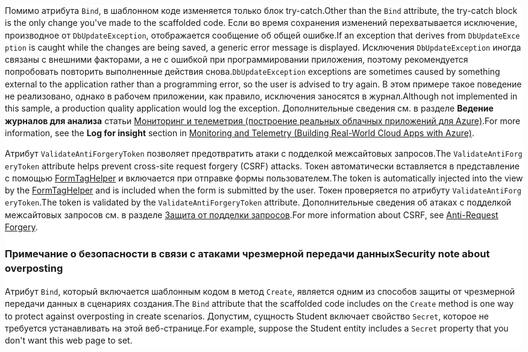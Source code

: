 <span data-ttu-id="6facf-158">Помимо атрибута `Bind`, в шаблонном коде изменяется только блок try-catch.</span><span class="sxs-lookup"><span data-stu-id="6facf-158">Other than the `Bind` attribute, the try-catch block is the only change you've made to the scaffolded code.</span></span> <span data-ttu-id="6facf-159">Если во время сохранения изменений перехватывается исключение, производное от `DbUpdateException`, отображается сообщение об общей ошибке.</span><span class="sxs-lookup"><span data-stu-id="6facf-159">If an exception that derives from `DbUpdateException` is caught while the changes are being saved, a generic error message is displayed.</span></span> <span data-ttu-id="6facf-160">Исключения `DbUpdateException` иногда связаны с внешними факторами, а не с ошибкой при программировании приложения, поэтому рекомендуется попробовать повторить выполненные действия снова.</span><span class="sxs-lookup"><span data-stu-id="6facf-160">`DbUpdateException` exceptions are sometimes caused by something external to the application rather than a programming error, so the user is advised to try again.</span></span> <span data-ttu-id="6facf-161">В этом примере такое поведение не реализовано, однако в рабочем приложении, как правило, исключения заносятся в журнал.</span><span class="sxs-lookup"><span data-stu-id="6facf-161">Although not implemented in this sample, a production quality application would log the exception.</span></span> <span data-ttu-id="6facf-162">Дополнительные сведения см. в разделе **Ведение журналов для анализа** статьи [Мониторинг и телеметрия (построение реальных облачных приложений для Azure)](/aspnet/aspnet/overview/developing-apps-with-windows-azure/building-real-world-cloud-apps-with-windows-azure/monitoring-and-telemetry).</span><span class="sxs-lookup"><span data-stu-id="6facf-162">For more information, see the **Log for insight** section in [Monitoring and Telemetry (Building Real-World Cloud Apps with Azure)](/aspnet/aspnet/overview/developing-apps-with-windows-azure/building-real-world-cloud-apps-with-windows-azure/monitoring-and-telemetry).</span></span>

<span data-ttu-id="6facf-163">Атрибут `ValidateAntiForgeryToken` позволяет предотвратить атаки с подделкой межсайтовых запросов.</span><span class="sxs-lookup"><span data-stu-id="6facf-163">The `ValidateAntiForgeryToken` attribute helps prevent cross-site request forgery (CSRF) attacks.</span></span> <span data-ttu-id="6facf-164">Токен автоматически вставляется в представление с помощью [FormTagHelper](xref:mvc/views/working-with-forms#the-form-tag-helper) и включается при отправке формы пользователем.</span><span class="sxs-lookup"><span data-stu-id="6facf-164">The token is automatically injected into the view by the [FormTagHelper](xref:mvc/views/working-with-forms#the-form-tag-helper) and is included when the form is submitted by the user.</span></span> <span data-ttu-id="6facf-165">Токен проверяется по атрибуту `ValidateAntiForgeryToken`.</span><span class="sxs-lookup"><span data-stu-id="6facf-165">The token is validated by the `ValidateAntiForgeryToken` attribute.</span></span> <span data-ttu-id="6facf-166">Дополнительные сведения об атаках с подделкой межсайтовых запросов см. в разделе [Защита от подделки запросов](../../security/anti-request-forgery.md).</span><span class="sxs-lookup"><span data-stu-id="6facf-166">For more information about CSRF, see [Anti-Request Forgery](../../security/anti-request-forgery.md).</span></span>

<a id="overpost"></a>

### <a name="security-note-about-overposting"></a><span data-ttu-id="6facf-167">Примечание о безопасности в связи с атаками чрезмерной передачи данных</span><span class="sxs-lookup"><span data-stu-id="6facf-167">Security note about overposting</span></span>

<span data-ttu-id="6facf-168">Атрибут `Bind`, который включается шаблонным кодом в метод `Create`, является одним из способов защиты от чрезмерной передачи данных в сценариях создания.</span><span class="sxs-lookup"><span data-stu-id="6facf-168">The `Bind` attribute that the scaffolded code includes on the `Create` method is one way to protect against overposting in create scenarios.</span></span> <span data-ttu-id="6facf-169">Допустим, сущность Student включает свойство `Secret`, которое не требуется устанавливать на этой веб-странице.</span><span class="sxs-lookup"><span data-stu-id="6facf-169">For example, suppose the Student entity includes a `Secret` property that you don't want this web page to set.</span></span>
